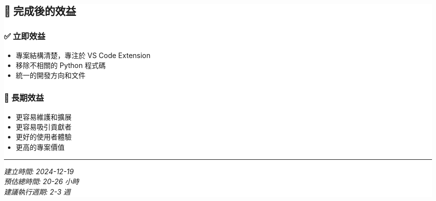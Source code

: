 
## 🎉 完成後的效益

### ✅ **立即效益**
- 專案結構清楚，專注於 VS Code Extension
- 移除不相關的 Python 程式碼
- 統一的開發方向和文件

### 🚀 **長期效益**
- 更容易維護和擴展
- 更容易吸引貢獻者
- 更好的使用者體驗
- 更高的專案價值

---

*建立時間: 2024-12-19*  
*預估總時間: 20-26 小時*  
*建議執行週期: 2-3 週*
